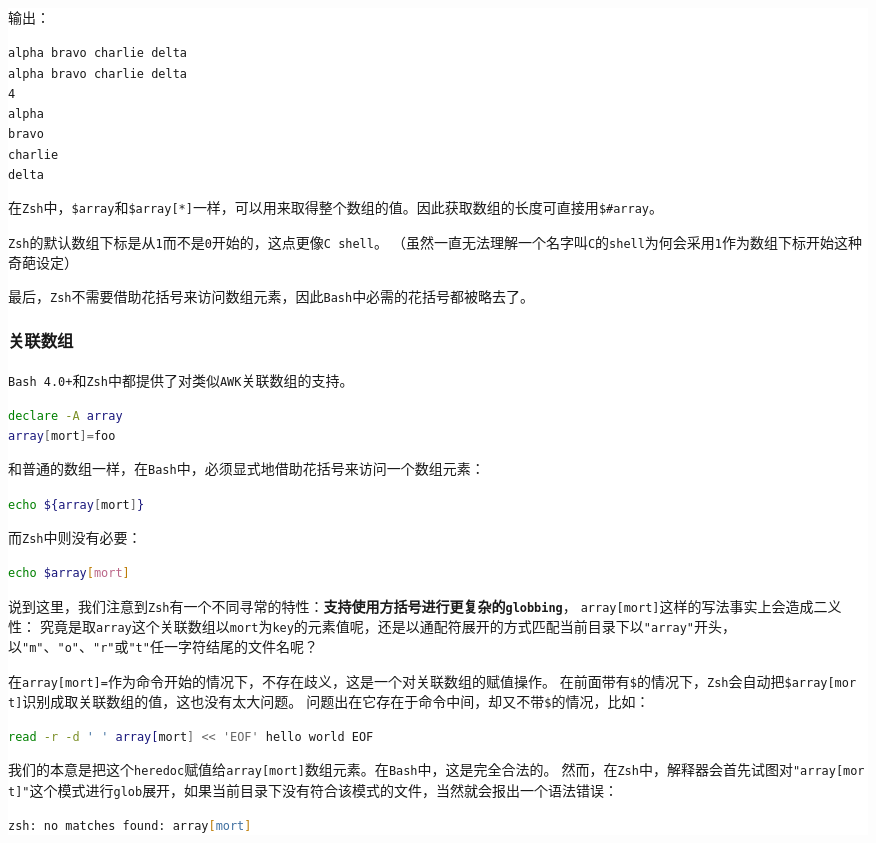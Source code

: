 输出：

```zsh
alpha bravo charlie delta
alpha bravo charlie delta
4
alpha
bravo
charlie
delta
```

在`Zsh`中，`$array`和`$array[*]`一样，可以用来取得整个数组的值。因此获取数组的长度可直接用`$#array`。

`Zsh`的默认数组下标是从`1`而不是`0`开始的，这点更像`C shell`。
（虽然一直无法理解一个名字叫`C`的`shell`为何会采用`1`作为数组下标开始这种奇葩设定）

最后，`Zsh`不需要借助花括号来访问数组元素，因此`Bash`中必需的花括号都被略去了。

### 关联数组

`Bash 4.0+`和`Zsh`中都提供了对类似`AWK`关联数组的支持。

```bash
declare -A array
array[mort]=foo
```

和普通的数组一样，在`Bash`中，必须显式地借助花括号来访问一个数组元素：

```bash
echo ${array[mort]}
```

而`Zsh`中则没有必要：

```bash
echo $array[mort]
```

说到这里，我们注意到`Zsh`有一个不同寻常的特性：**支持使用方括号进行更复杂的`globbing`**，
`array[mort]`这样的写法事实上会造成二义性：
究竟是取`array`这个关联数组以`mort`为`key`的元素值呢，还是以通配符展开的方式匹配当前目录下以`"array"`开头，以`"m"`、`"o"`、`"r"`或`"t"`任一字符结尾的文件名呢？

在`array[mort]=`作为命令开始的情况下，不存在歧义，这是一个对关联数组的赋值操作。
在前面带有`$`的情况下，`Zsh`会自动把`$array[mort]`识别成取关联数组的值，这也没有太大问题。
问题出在它存在于命令中间，却又不带`$`的情况，比如：

```bash
read -r -d ' ' array[mort] << 'EOF' hello world EOF
```

我们的本意是把这个`heredoc`赋值给`array[mort]`数组元素。在`Bash`中，这是完全合法的。
然而，在`Zsh`中，解释器会首先试图对`"array[mort]"`这个模式进行`glob`展开，如果当前目录下没有符合该模式的文件，当然就会报出一个语法错误：

```zsh
zsh: no matches found: array[mort]
```


[Zsh和Bash究竟有何不同]: https://blog.csdn.net/lixinze779/article/details/81012318
[Zsh和Bash，究竟有何不同 坑很深]: https://www.xshell.net/shell/bash_zsh.html
[应该知道的Linux技巧]: https://coolshell.cn/articles/8883.html
[28个Unix/Linux的命令行神器]: https://coolshell.cn/articles/7829.html